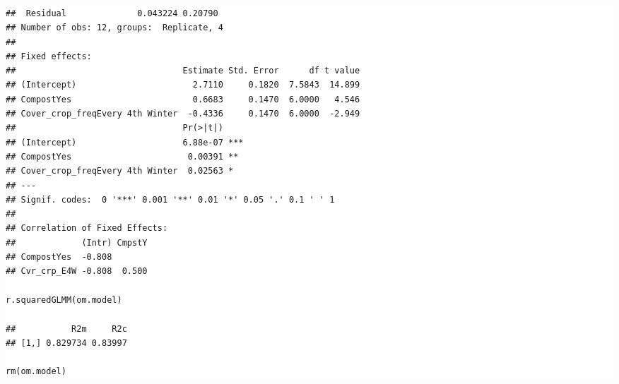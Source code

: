     ##  Residual              0.043224 0.20790 
    ## Number of obs: 12, groups:  Replicate, 4
    ## 
    ## Fixed effects:
    ##                                 Estimate Std. Error      df t value
    ## (Intercept)                       2.7110     0.1820  7.5843  14.899
    ## CompostYes                        0.6683     0.1470  6.0000   4.546
    ## Cover_crop_freqEvery 4th Winter  -0.4336     0.1470  6.0000  -2.949
    ##                                 Pr(>|t|)    
    ## (Intercept)                     6.88e-07 ***
    ## CompostYes                       0.00391 ** 
    ## Cover_crop_freqEvery 4th Winter  0.02563 *  
    ## ---
    ## Signif. codes:  0 '***' 0.001 '**' 0.01 '*' 0.05 '.' 0.1 ' ' 1
    ## 
    ## Correlation of Fixed Effects:
    ##             (Intr) CmpstY
    ## CompostYes  -0.808       
    ## Cvr_crp_E4W -0.808  0.500

    r.squaredGLMM(om.model)

    ##           R2m     R2c
    ## [1,] 0.829734 0.83997

    rm(om.model)
